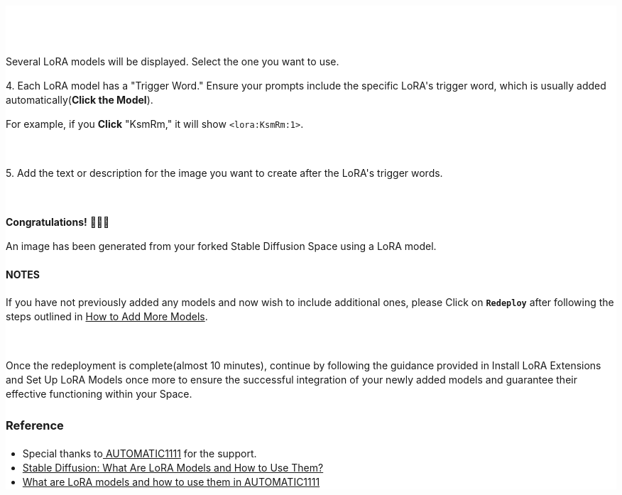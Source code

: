 <figure><img src="https://lh4.googleusercontent.com/Tj_whyH8mY6b6-7zJOtw_irYoeVvmhicN6bAOSx3aPqIdU5AoPgj8SBPuEOpCdZAX8TGseIcHrhPhQ2PN0fpLh30-0S5j_v28hboBekLahFy0Rf7sOIQLwXfK5DeAHoJuqZsiekRjL3FFhSIO_cKkuI" alt=""><figcaption></figcaption></figure>

<figure><img src="https://lh3.googleusercontent.com/Ogy4r3jdsUesmBVJjhLhHCohS9Dcfdrs1SgSjVGLijQMHKw7fqkd5dktzRsY8F0L7HXUDdwrFoE28BybVt17wY1AWw8fFASmJqd_b1xjcgVGBXacoSYa9OclZwGlqbLBVxiokTF-JtYNcVz-Ty-SRo0" alt=""><figcaption></figcaption></figure>

Several LoRA models will be displayed. Select the one you want to use.

4\. Each LoRA model has a "Trigger Word." Ensure your prompts include the specific LoRA's trigger word, which is usually added automatically(**Click the Model**).

For example, if you **Click** "KsmRm," it will show `<lora:KsmRm:1>`.

<figure><img src="https://lh5.googleusercontent.com/NAOTPoZIGGKbOPQHxBtNqTaC6Fvmz68ABYKqsO5YcHQwWkSA2yDn_sQONgfbX6n4UgTtYScNG9RzPnlqFqkjBFD5i2WgfEBFR6JLKeAwmu6sOJ_uhR5qur8d00WZsiCyrCzis5IbFBiHxex1fnT_Snk" alt=""><figcaption></figcaption></figure>

5\. Add the text or description for the image you want to create after the LoRA's trigger words.

<figure><img src="https://lh5.googleusercontent.com/Cie6sBdryTVvu1e9MkwmTy66IDwHBACV5lEZAdJtF3pSOpSglFZC7CZD0Ad4UVhFN5x3QBvCZ-3fU9QidnzqOIVIoFxB6fd6MShrZqFPeYKv5HIbDoqbHtlMieffdYZyjK_YsCfkbQ8ZS_rUJhS7vN8" alt=""><figcaption></figcaption></figure>


**Congratulations!** 🎉🎉🎉 

An image has been generated from your forked Stable Diffusion Space using a LoRA model.

#### NOTES

If you have not previously added any models and now wish to include additional ones, please Click on **`Redeploy`** after following the steps outlined in [How to Add More Models](#how-to-add-more-models).


<figure><img src="https://lh3.googleusercontent.com/2yhRhnPCKsAX82qvk4N4tF9gVZ7CnjYLUIsrjeweTC5PCjoOY-9PE6ofpVzzYMO-_iX2eJ3xr2KJ-ScRaqOZ45n1aA8gH8s7B2wcR_aNBOuUJAJsLUi7nyPoypE8VCiKyYbg1Hm9akXFJARkqqB2Ls0" alt=""><figcaption></figcaption></figure>

Once the redeployment is complete(almost 10 minutes), continue by following the guidance provided in Install LoRA Extensions and Set Up LoRA Models once more to ensure the successful integration of your newly added models and guarantee their effective functioning within your Space.

### Reference

* Special thanks to[ AUTOMATIC1111](https://github.com/AUTOMATIC1111/stable-diffusion-webui.git) for the support.
* [Stable Diffusion: What Are LoRA Models and How to Use Them?](https://softwarekeep.com/help-center/how-to-use-stable-diffusion-lora-models)
* [What are LoRA models and how to use them in AUTOMATIC1111](https://stable-diffusion-art.com/lora/)
